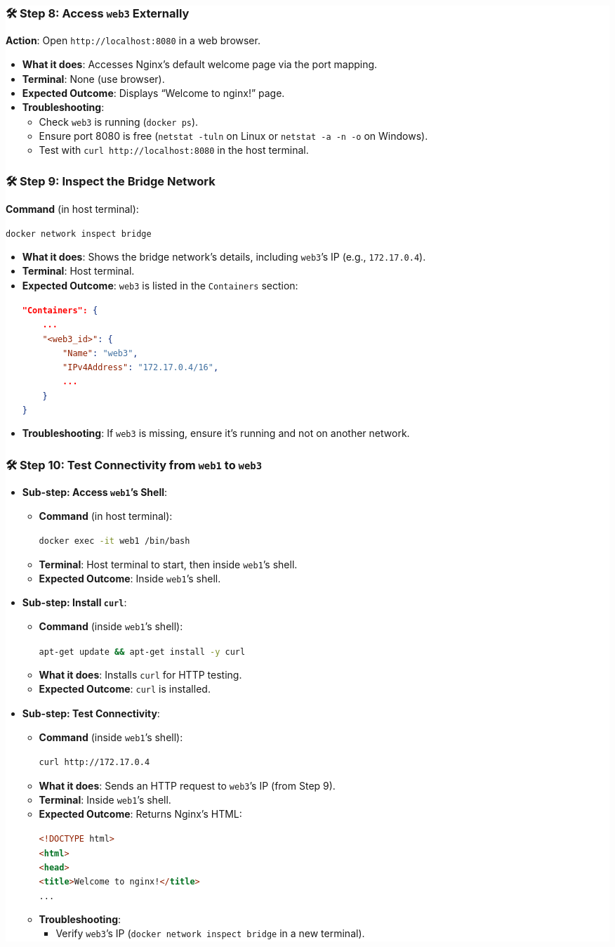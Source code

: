 ### 🛠 Step 8: Access `web3` Externally
**Action**: Open `http://localhost:8080` in a web browser.
- **What it does**: Accesses Nginx’s default welcome page via the port mapping.
- **Terminal**: None (use browser).
- **Expected Outcome**: Displays “Welcome to nginx!” page.
- **Troubleshooting**:
  - Check `web3` is running (`docker ps`).
  - Ensure port 8080 is free (`netstat -tuln` on Linux or `netstat -a -n -o` on Windows).
  - Test with `curl http://localhost:8080` in the host terminal.

### 🛠 Step 9: Inspect the Bridge Network
**Command** (in host terminal):
```bash
docker network inspect bridge
```
- **What it does**: Shows the bridge network’s details, including `web3`’s IP (e.g., `172.17.0.4`).
- **Terminal**: Host terminal.
- **Expected Outcome**: `web3` is listed in the `Containers` section:
  ```json
  "Containers": {
      ...
      "<web3_id>": {
          "Name": "web3",
          "IPv4Address": "172.17.0.4/16",
          ...
      }
  }
  ```
- **Troubleshooting**: If `web3` is missing, ensure it’s running and not on another network.

### 🛠 Step 10: Test Connectivity from `web1` to `web3`
- **Sub-step: Access `web1`’s Shell**:
  - **Command** (in host terminal):
    ```bash
    docker exec -it web1 /bin/bash
    ```
  - **Terminal**: Host terminal to start, then inside `web1`’s shell.
  - **Expected Outcome**: Inside `web1`’s shell.

- **Sub-step: Install `curl`**:
  - **Command** (inside `web1`’s shell):
    ```bash
    apt-get update && apt-get install -y curl
    ```
  - **What it does**: Installs `curl` for HTTP testing.
  - **Expected Outcome**: `curl` is installed.

- **Sub-step: Test Connectivity**:
  - **Command** (inside `web1`’s shell):
    ```bash
    curl http://172.17.0.4
    ```
  - **What it does**: Sends an HTTP request to `web3`’s IP (from Step 9).
  - **Terminal**: Inside `web1`’s shell.
  - **Expected Outcome**: Returns Nginx’s HTML:
    ```html
    <!DOCTYPE html>
    <html>
    <head>
    <title>Welcome to nginx!</title>
    ...
    ```
  - **Troubleshooting**:
    - Verify `web3`’s IP (`docker network inspect bridge` in a new terminal).